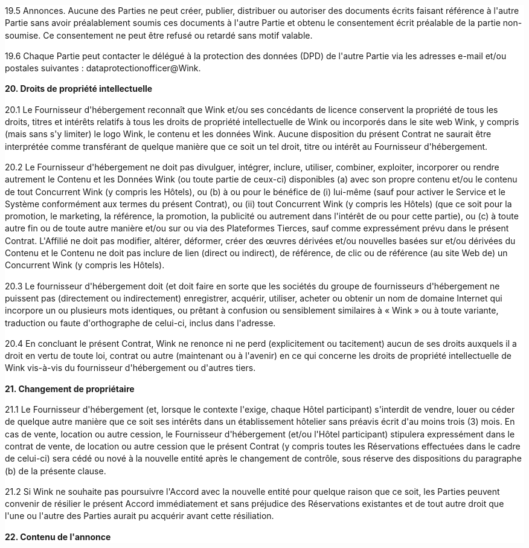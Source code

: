 19.5 Annonces. Aucune des Parties ne peut créer, publier, distribuer ou autoriser des documents écrits faisant référence à l'autre Partie sans avoir préalablement soumis ces documents à l'autre Partie et obtenu le consentement écrit préalable de la partie non-soumise. Ce consentement ne peut être refusé ou retardé sans motif valable.

19.6 Chaque Partie peut contacter le délégué à la protection des données (DPD) de l'autre Partie via les adresses e-mail et/ou postales suivantes : dataprotectionofficer@Wink.

**20. Droits de propriété intellectuelle**

20.1 Le Fournisseur d'hébergement reconnaît que Wink et/ou ses concédants de licence conservent la propriété de tous les droits, titres et intérêts relatifs à tous les droits de propriété intellectuelle de Wink ou incorporés dans le site web Wink, y compris (mais sans s'y limiter) le logo Wink, le contenu et les données Wink. Aucune disposition du présent Contrat ne saurait être interprétée comme transférant de quelque manière que ce soit un tel droit, titre ou intérêt au Fournisseur d'hébergement.

20.2 Le Fournisseur d'hébergement ne doit pas divulguer, intégrer, inclure, utiliser, combiner, exploiter, incorporer ou rendre autrement le Contenu et les Données Wink (ou toute partie de ceux-ci) disponibles (a) avec son propre contenu et/ou le contenu de tout Concurrent Wink (y compris les Hôtels), ou (b) à ou pour le bénéfice de (i) lui-même (sauf pour activer le Service et le Système conformément aux termes du présent Contrat), ou (ii) tout Concurrent Wink (y compris les Hôtels) (que ce soit pour la promotion, le marketing, la référence, la promotion, la publicité ou autrement dans l'intérêt de ou pour cette partie), ou (c) à toute autre fin ou de toute autre manière et/ou sur ou via des Plateformes Tierces, sauf comme expressément prévu dans le présent Contrat. L'Affilié ne doit pas modifier, altérer, déformer, créer des œuvres dérivées et/ou nouvelles basées sur et/ou dérivées du Contenu et le Contenu ne doit pas inclure de lien (direct ou indirect), de référence, de clic ou de référence (au site Web de) un Concurrent Wink (y compris les Hôtels).

20.3 Le fournisseur d'hébergement doit (et doit faire en sorte que les sociétés du groupe de fournisseurs d'hébergement ne puissent pas (directement ou indirectement) enregistrer, acquérir, utiliser, acheter ou obtenir un nom de domaine Internet qui incorpore un ou plusieurs mots identiques, ou prêtant à confusion ou sensiblement similaires à « Wink » ou à toute variante, traduction ou faute d'orthographe de celui-ci, inclus dans l'adresse.

20.4 En concluant le présent Contrat, Wink ne renonce ni ne perd (explicitement ou tacitement) aucun de ses droits auxquels il a droit en vertu de toute loi, contrat ou autre (maintenant ou à l'avenir) en ce qui concerne les droits de propriété intellectuelle de Wink vis-à-vis du fournisseur d'hébergement ou d'autres tiers.

**21. Changement de propriétaire**

21.1 Le Fournisseur d'hébergement (et, lorsque le contexte l'exige, chaque Hôtel participant) s'interdit de vendre, louer ou céder de quelque autre manière que ce soit ses intérêts dans un établissement hôtelier sans préavis écrit d'au moins trois (3) mois. En cas de vente, location ou autre cession, le Fournisseur d'hébergement (et/ou l'Hôtel participant) stipulera expressément dans le contrat de vente, de location ou autre cession que le présent Contrat (y compris toutes les Réservations effectuées dans le cadre de celui-ci) sera cédé ou nové à la nouvelle entité après le changement de contrôle, sous réserve des dispositions du paragraphe (b) de la présente clause.

21.2 Si Wink ne souhaite pas poursuivre l'Accord avec la nouvelle entité pour quelque raison que ce soit, les Parties peuvent convenir de résilier le présent Accord immédiatement et sans préjudice des Réservations existantes et de tout autre droit que l'une ou l'autre des Parties aurait pu acquérir avant cette résiliation.

**22. Contenu de l'annonce**
